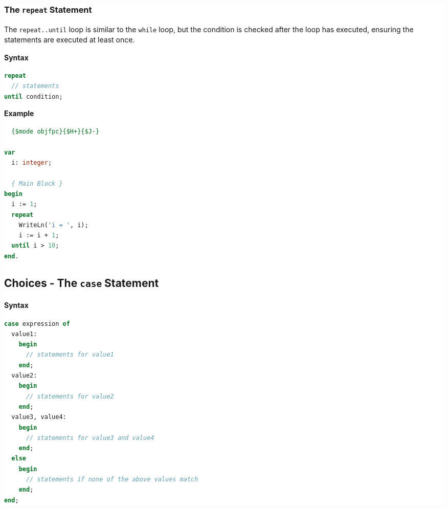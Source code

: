 ### The `repeat` Statement

The `repeat..until` loop is similar to the `while` loop, but the condition is checked after the loop has executed, ensuring the statements are executed at least once.

**Syntax**

```pascal linenums="1"
repeat
  // statements
until condition;
```

**Example**

```pascal linenums="1"
  {$mode objfpc}{$H+}{$J-}

var
  i: integer;

  { Main Block }
begin
  i := 1;
  repeat
    WriteLn('i = ', i);
    i := i + 1;
  until i > 10;
end.
```

## Choices - The `case` Statement

**Syntax**

```pascal linenums="1"
case expression of
  value1: 
    begin
      // statements for value1
    end;
  value2: 
    begin
      // statements for value2
    end;
  value3, value4: 
    begin
      // statements for value3 and value4
    end;
  else
    begin
      // statements if none of the above values match
    end;
end;
```
